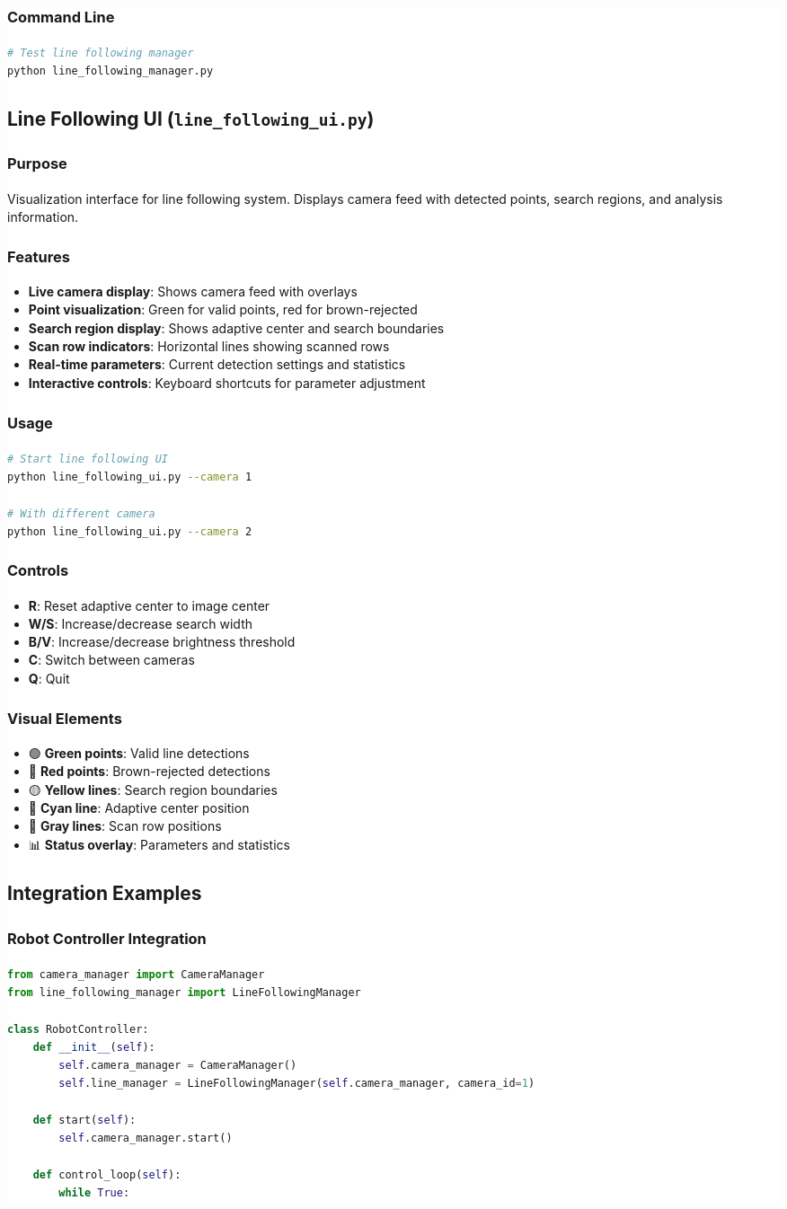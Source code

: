 ### Command Line
```bash
# Test line following manager
python line_following_manager.py
```

## Line Following UI (`line_following_ui.py`)

### Purpose
Visualization interface for line following system. Displays camera feed with detected points, search regions, and analysis information.

### Features
- **Live camera display**: Shows camera feed with overlays
- **Point visualization**: Green for valid points, red for brown-rejected
- **Search region display**: Shows adaptive center and search boundaries
- **Scan row indicators**: Horizontal lines showing scanned rows
- **Real-time parameters**: Current detection settings and statistics
- **Interactive controls**: Keyboard shortcuts for parameter adjustment

### Usage
```bash
# Start line following UI
python line_following_ui.py --camera 1

# With different camera
python line_following_ui.py --camera 2
```

### Controls
- **R**: Reset adaptive center to image center
- **W/S**: Increase/decrease search width
- **B/V**: Increase/decrease brightness threshold  
- **C**: Switch between cameras
- **Q**: Quit

### Visual Elements
- 🟢 **Green points**: Valid line detections
- 🔴 **Red points**: Brown-rejected detections
- 🟡 **Yellow lines**: Search region boundaries
- 🔵 **Cyan line**: Adaptive center position
- 📏 **Gray lines**: Scan row positions
- 📊 **Status overlay**: Parameters and statistics

## Integration Examples

### Robot Controller Integration
```python
from camera_manager import CameraManager
from line_following_manager import LineFollowingManager

class RobotController:
    def __init__(self):
        self.camera_manager = CameraManager()
        self.line_manager = LineFollowingManager(self.camera_manager, camera_id=1)
        
    def start(self):
        self.camera_manager.start()
        
    def control_loop(self):
        while True:
```